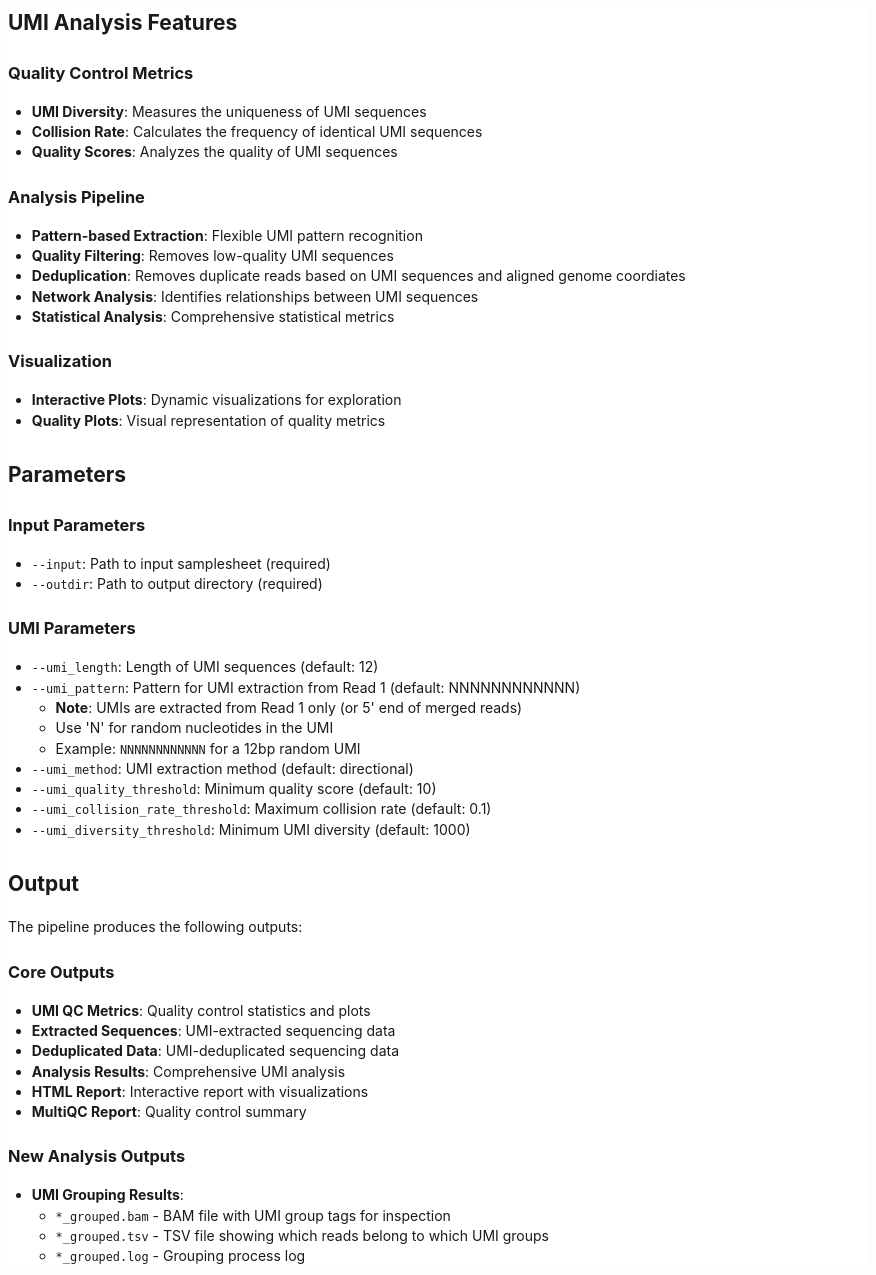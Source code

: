## UMI Analysis Features

### Quality Control Metrics
- **UMI Diversity**: Measures the uniqueness of UMI sequences
- **Collision Rate**: Calculates the frequency of identical UMI sequences
- **Quality Scores**: Analyzes the quality of UMI sequences

### Analysis Pipeline
- **Pattern-based Extraction**: Flexible UMI pattern recognition
- **Quality Filtering**: Removes low-quality UMI sequences
- **Deduplication**: Removes duplicate reads based on UMI sequences and aligned genome coordiates 
- **Network Analysis**: Identifies relationships between UMI sequences
- **Statistical Analysis**: Comprehensive statistical metrics

### Visualization
- **Interactive Plots**: Dynamic visualizations for exploration
- **Quality Plots**: Visual representation of quality metrics

## Parameters

### Input Parameters
- `--input`: Path to input samplesheet (required)
- `--outdir`: Path to output directory (required)

### UMI Parameters
- `--umi_length`: Length of UMI sequences (default: 12)
- `--umi_pattern`: Pattern for UMI extraction from Read 1 (default: NNNNNNNNNNNN)
  - **Note**: UMIs are extracted from Read 1 only (or 5' end of merged reads)
  - Use 'N' for random nucleotides in the UMI
  - Example: `NNNNNNNNNNNN` for a 12bp random UMI
- `--umi_method`: UMI extraction method (default: directional)
- `--umi_quality_threshold`: Minimum quality score (default: 10)
- `--umi_collision_rate_threshold`: Maximum collision rate (default: 0.1)
- `--umi_diversity_threshold`: Minimum UMI diversity (default: 1000)

## Output

The pipeline produces the following outputs:

### Core Outputs
- **UMI QC Metrics**: Quality control statistics and plots
- **Extracted Sequences**: UMI-extracted sequencing data
- **Deduplicated Data**: UMI-deduplicated sequencing data
- **Analysis Results**: Comprehensive UMI analysis
- **HTML Report**: Interactive report with visualizations
- **MultiQC Report**: Quality control summary

### New Analysis Outputs
- **UMI Grouping Results**:
  - `*_grouped.bam` - BAM file with UMI group tags for inspection
  - `*_grouped.tsv` - TSV file showing which reads belong to which UMI groups
  - `*_grouped.log` - Grouping process log
  